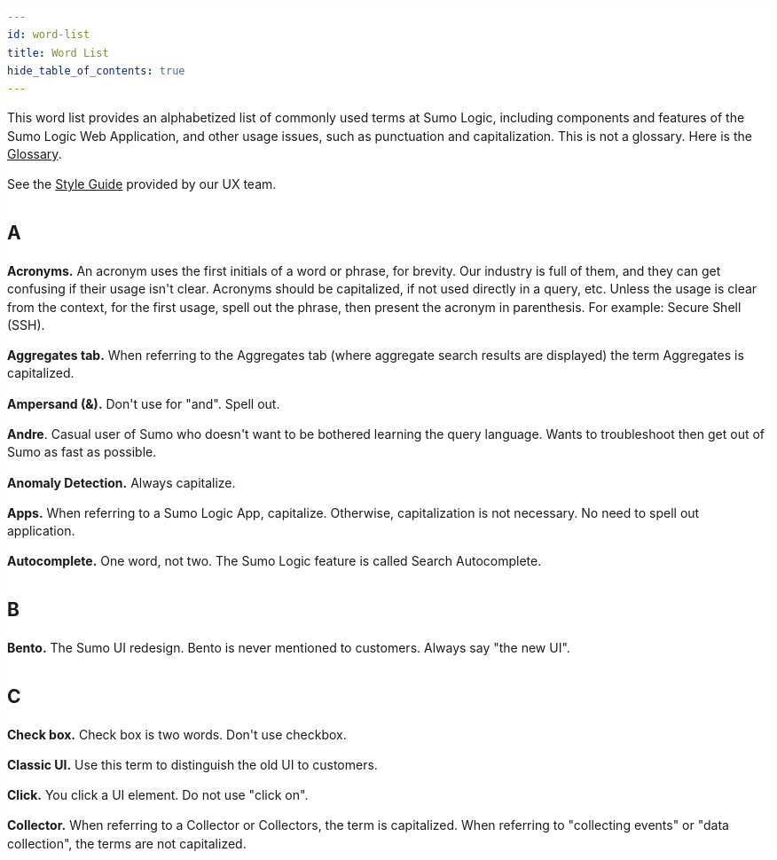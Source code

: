 ```yaml
---
id: word-list
title: Word List
hide_table_of_contents: true
---
```


<head>
  <meta name="robots" content="noindex" />
</head>

This word list provides an alphabetized list of commonly used terms at Sumo Logic, including components and features of the Sumo Logic Web Application, and other usage issues, such as punctuation and capitalization. This is not a glossary. Here is the [Glossary](/docs/Get-Started/Glossary).

See the [Style Guide](https://sites.google.com/sumologic.com/ux-sumo-home/design-system/style) provided by our UX team.


## A

**Acronyms.** An acronym uses the first initials of a word or phrase, for brevity. Our industry is full of them, and they can get confusing if their usage isn't clear. Acronyms should be capitalized, if not used directly in a query, etc. Unless the usage is clear from the context, for the first usage, spell out the phrase, then present the acronym in parenthesis. For example: Secure Shell (SSH).

**Aggregates tab.** When referring to the Aggregates tab (where aggregate search results are displayed) the term Aggregates is capitalized.

**Ampersand (&).** Don't use for "and". Spell out.

**Andre**. Casual user of Sumo who doesn't want to be bothered learning the query language. Wants to troubleshoot then get out of Sumo as fast as possible.

**Anomaly Detection.** Always capitalize.

**Apps.** When referring to a Sumo Logic App, capitalize. Otherwise, capitalization is not necessary. No need to spell out application.

**Autocomplete.** One word, not two. The Sumo Logic feature is called Search Autocomplete.


## B

**Bento.** The Sumo UI redesign. Bento is never mentioned to customers. Always say "the new UI".


## C

**Check box.** Check box is two words. Don't use checkbox.

**Classic UI.** Use this term to distinguish the old UI to customers.

**Click.** You click a UI element. Do not use "click on".

**Collector.** When referring to a Collector or Collectors, the term is capitalized. When referring to "collecting events" or "data collection", the terms are not capitalized.
